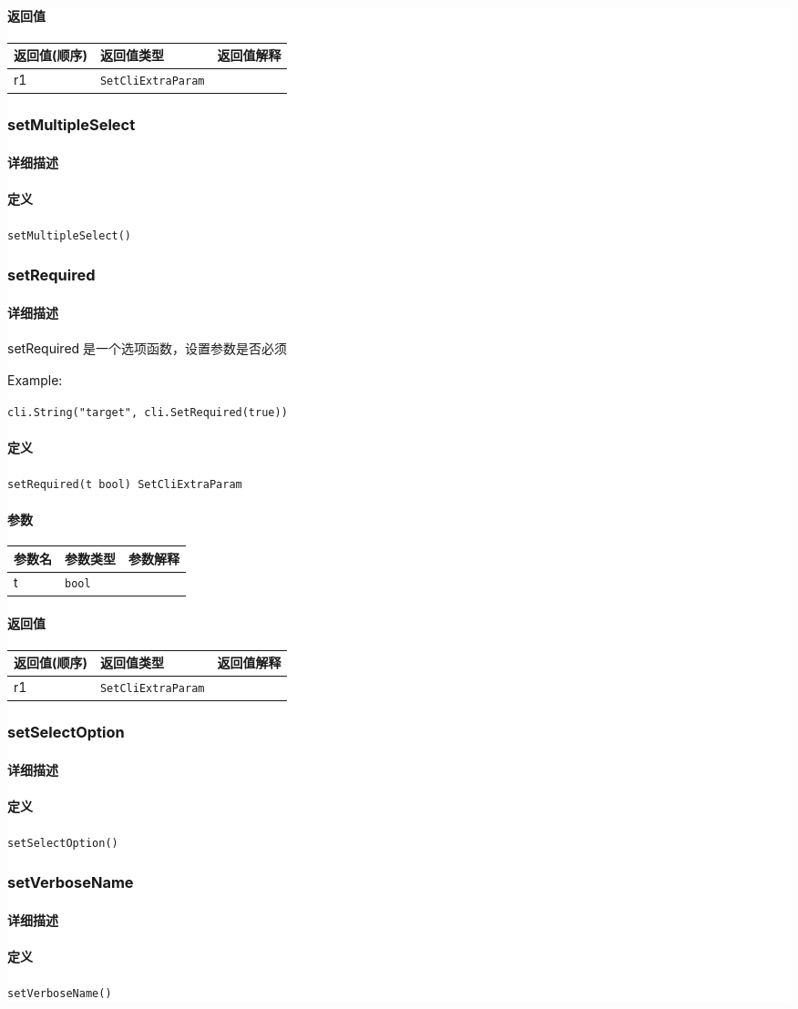 #### 返回值
|返回值(顺序)|返回值类型|返回值解释|
|:-----------|:---------- |:-----------|
| r1 | `SetCliExtraParam` |   |


### setMultipleSelect

#### 详细描述


#### 定义

`setMultipleSelect()`


### setRequired

#### 详细描述
setRequired 是一个选项函数，设置参数是否必须

Example:
```
cli.String("target", cli.SetRequired(true))
```


#### 定义

`setRequired(t bool) SetCliExtraParam`

#### 参数
|参数名|参数类型|参数解释|
|:-----------|:---------- |:-----------|
| t | `bool` |   |

#### 返回值
|返回值(顺序)|返回值类型|返回值解释|
|:-----------|:---------- |:-----------|
| r1 | `SetCliExtraParam` |   |


### setSelectOption

#### 详细描述


#### 定义

`setSelectOption()`


### setVerboseName

#### 详细描述


#### 定义

`setVerboseName()`


